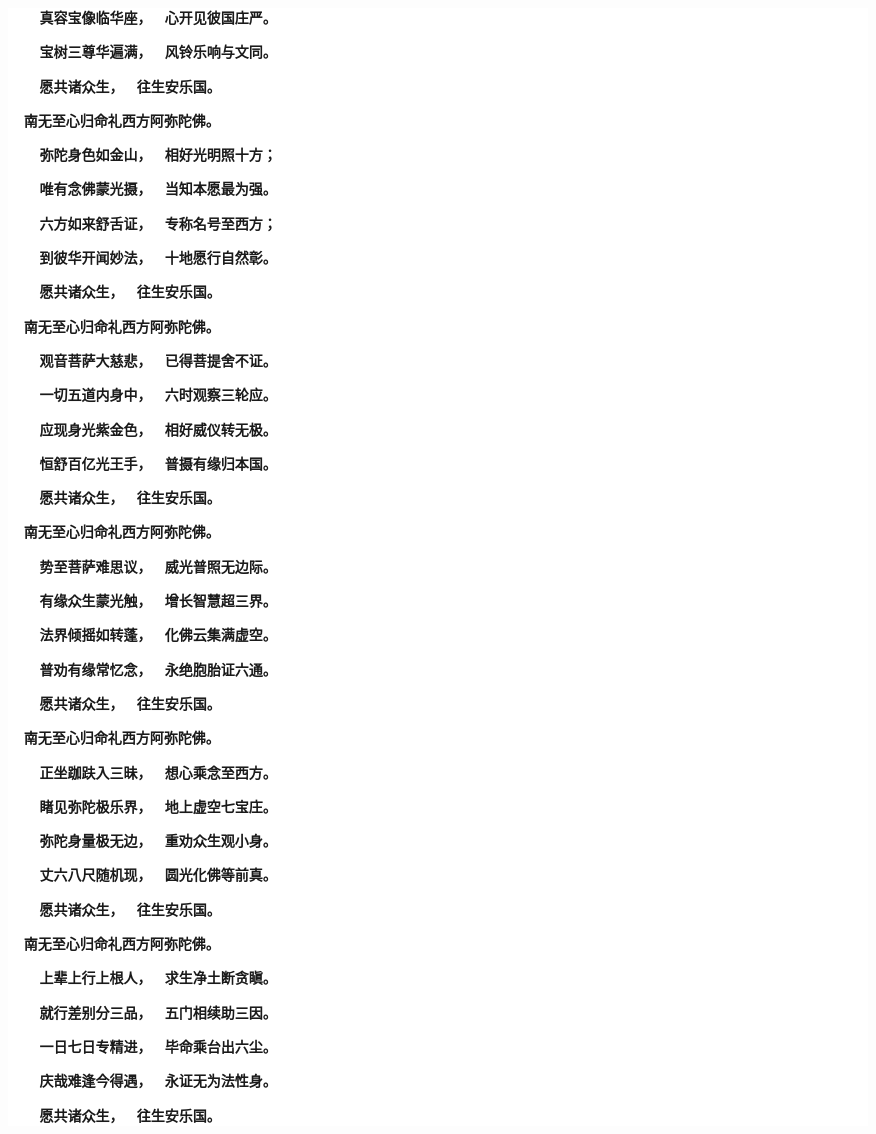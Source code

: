 &nbsp;&nbsp;&nbsp;&nbsp;&nbsp;&nbsp;&nbsp;&nbsp;**真容宝像临华座，&nbsp;&nbsp;&nbsp;&nbsp;心开见彼国庄严。**

&nbsp;&nbsp;&nbsp;&nbsp;&nbsp;&nbsp;&nbsp;&nbsp;**宝树三尊华遍满，&nbsp;&nbsp;&nbsp;&nbsp;风铃乐响与文同。**

&nbsp;&nbsp;&nbsp;&nbsp;&nbsp;&nbsp;&nbsp;&nbsp;**愿共诸众生，&nbsp;&nbsp;&nbsp;&nbsp;往生安乐国。**

&nbsp;&nbsp;&nbsp;&nbsp;**南无至心归命礼西方阿弥陀佛。**

&nbsp;&nbsp;&nbsp;&nbsp;&nbsp;&nbsp;&nbsp;&nbsp;**弥陀身色如金山，&nbsp;&nbsp;&nbsp;&nbsp;相好光明照十方；**

&nbsp;&nbsp;&nbsp;&nbsp;&nbsp;&nbsp;&nbsp;&nbsp;**唯有念佛蒙光摄，&nbsp;&nbsp;&nbsp;&nbsp;当知本愿最为强。**

&nbsp;&nbsp;&nbsp;&nbsp;&nbsp;&nbsp;&nbsp;&nbsp;**六方如来舒舌证，&nbsp;&nbsp;&nbsp;&nbsp;专称名号至西方；**

&nbsp;&nbsp;&nbsp;&nbsp;&nbsp;&nbsp;&nbsp;&nbsp;**到彼华开闻妙法，&nbsp;&nbsp;&nbsp;&nbsp;十地愿行自然彰。**

&nbsp;&nbsp;&nbsp;&nbsp;&nbsp;&nbsp;&nbsp;&nbsp;**愿共诸众生，&nbsp;&nbsp;&nbsp;&nbsp;往生安乐国。**

&nbsp;&nbsp;&nbsp;&nbsp;**南无至心归命礼西方阿弥陀佛。**

&nbsp;&nbsp;&nbsp;&nbsp;&nbsp;&nbsp;&nbsp;&nbsp;**观音菩萨大慈悲，&nbsp;&nbsp;&nbsp;&nbsp;已得菩提舍不证。**

&nbsp;&nbsp;&nbsp;&nbsp;&nbsp;&nbsp;&nbsp;&nbsp;**一切五道内身中，&nbsp;&nbsp;&nbsp;&nbsp;六时观察三轮应。**

&nbsp;&nbsp;&nbsp;&nbsp;&nbsp;&nbsp;&nbsp;&nbsp;**应现身光紫金色，&nbsp;&nbsp;&nbsp;&nbsp;相好威仪转无极。**

&nbsp;&nbsp;&nbsp;&nbsp;&nbsp;&nbsp;&nbsp;&nbsp;**恒舒百亿光王手，&nbsp;&nbsp;&nbsp;&nbsp;普摄有缘归本国。**

&nbsp;&nbsp;&nbsp;&nbsp;&nbsp;&nbsp;&nbsp;&nbsp;**愿共诸众生，&nbsp;&nbsp;&nbsp;&nbsp;往生安乐国。**

&nbsp;&nbsp;&nbsp;&nbsp;**南无至心归命礼西方阿弥陀佛。**

&nbsp;&nbsp;&nbsp;&nbsp;&nbsp;&nbsp;&nbsp;&nbsp;**势至菩萨难思议，&nbsp;&nbsp;&nbsp;&nbsp;威光普照无边际。**

&nbsp;&nbsp;&nbsp;&nbsp;&nbsp;&nbsp;&nbsp;&nbsp;**有缘众生蒙光触，&nbsp;&nbsp;&nbsp;&nbsp;增长智慧超三界。**

&nbsp;&nbsp;&nbsp;&nbsp;&nbsp;&nbsp;&nbsp;&nbsp;**法界倾摇如转蓬，&nbsp;&nbsp;&nbsp;&nbsp;化佛云集满虚空。**

&nbsp;&nbsp;&nbsp;&nbsp;&nbsp;&nbsp;&nbsp;&nbsp;**普劝有缘常忆念，&nbsp;&nbsp;&nbsp;&nbsp;永绝胞胎证六通。**

&nbsp;&nbsp;&nbsp;&nbsp;&nbsp;&nbsp;&nbsp;&nbsp;**愿共诸众生，&nbsp;&nbsp;&nbsp;&nbsp;往生安乐国。**

&nbsp;&nbsp;&nbsp;&nbsp;**南无至心归命礼西方阿弥陀佛。**

&nbsp;&nbsp;&nbsp;&nbsp;&nbsp;&nbsp;&nbsp;&nbsp;**正坐跏趺入三昧，&nbsp;&nbsp;&nbsp;&nbsp;想心乘念至西方。**

&nbsp;&nbsp;&nbsp;&nbsp;&nbsp;&nbsp;&nbsp;&nbsp;**睹见弥陀极乐界，&nbsp;&nbsp;&nbsp;&nbsp;地上虚空七宝庄。**

&nbsp;&nbsp;&nbsp;&nbsp;&nbsp;&nbsp;&nbsp;&nbsp;**弥陀身量极无边，&nbsp;&nbsp;&nbsp;&nbsp;重劝众生观小身。**

&nbsp;&nbsp;&nbsp;&nbsp;&nbsp;&nbsp;&nbsp;&nbsp;**丈六八尺随机现，&nbsp;&nbsp;&nbsp;&nbsp;圆光化佛等前真。**

&nbsp;&nbsp;&nbsp;&nbsp;&nbsp;&nbsp;&nbsp;&nbsp;**愿共诸众生，&nbsp;&nbsp;&nbsp;&nbsp;往生安乐国。**

&nbsp;&nbsp;&nbsp;&nbsp;**南无至心归命礼西方阿弥陀佛。**

&nbsp;&nbsp;&nbsp;&nbsp;&nbsp;&nbsp;&nbsp;&nbsp;**上辈上行上根人，&nbsp;&nbsp;&nbsp;&nbsp;求生净土断贪瞋。**

&nbsp;&nbsp;&nbsp;&nbsp;&nbsp;&nbsp;&nbsp;&nbsp;**就行差别分三品，&nbsp;&nbsp;&nbsp;&nbsp;五门相续助三因。**

&nbsp;&nbsp;&nbsp;&nbsp;&nbsp;&nbsp;&nbsp;&nbsp;**一日七日专精进，&nbsp;&nbsp;&nbsp;&nbsp;毕命乘台出六尘。**

&nbsp;&nbsp;&nbsp;&nbsp;&nbsp;&nbsp;&nbsp;&nbsp;**庆哉难逢今得遇，&nbsp;&nbsp;&nbsp;&nbsp;永证无为法性身。**

&nbsp;&nbsp;&nbsp;&nbsp;&nbsp;&nbsp;&nbsp;&nbsp;**愿共诸众生，&nbsp;&nbsp;&nbsp;&nbsp;往生安乐国。**
